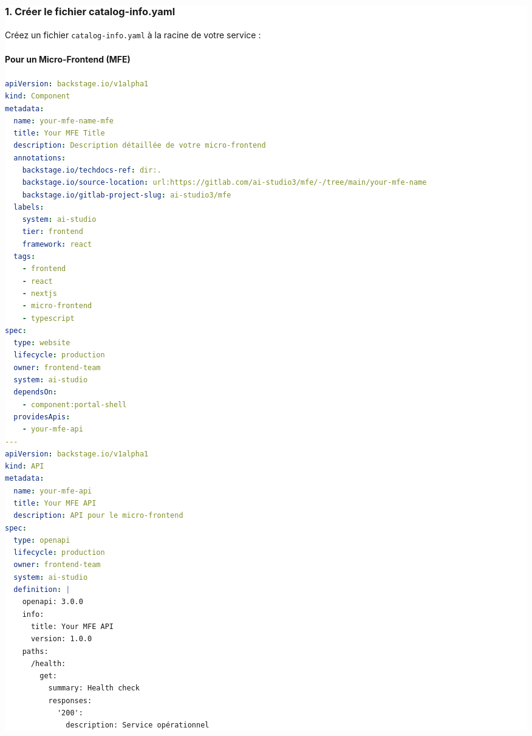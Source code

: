 ### 1. Créer le fichier catalog-info.yaml

Créez un fichier `catalog-info.yaml` à la racine de votre service :

#### Pour un Micro-Frontend (MFE)

```yaml
apiVersion: backstage.io/v1alpha1
kind: Component
metadata:
  name: your-mfe-name-mfe
  title: Your MFE Title
  description: Description détaillée de votre micro-frontend
  annotations:
    backstage.io/techdocs-ref: dir:.
    backstage.io/source-location: url:https://gitlab.com/ai-studio3/mfe/-/tree/main/your-mfe-name
    backstage.io/gitlab-project-slug: ai-studio3/mfe
  labels:
    system: ai-studio
    tier: frontend
    framework: react
  tags:
    - frontend
    - react
    - nextjs
    - micro-frontend
    - typescript
spec:
  type: website
  lifecycle: production
  owner: frontend-team
  system: ai-studio
  dependsOn:
    - component:portal-shell
  providesApis:
    - your-mfe-api
---
apiVersion: backstage.io/v1alpha1
kind: API
metadata:
  name: your-mfe-api
  title: Your MFE API
  description: API pour le micro-frontend
spec:
  type: openapi
  lifecycle: production
  owner: frontend-team
  system: ai-studio
  definition: |
    openapi: 3.0.0
    info:
      title: Your MFE API
      version: 1.0.0
    paths:
      /health:
        get:
          summary: Health check
          responses:
            '200':
              description: Service opérationnel
```
